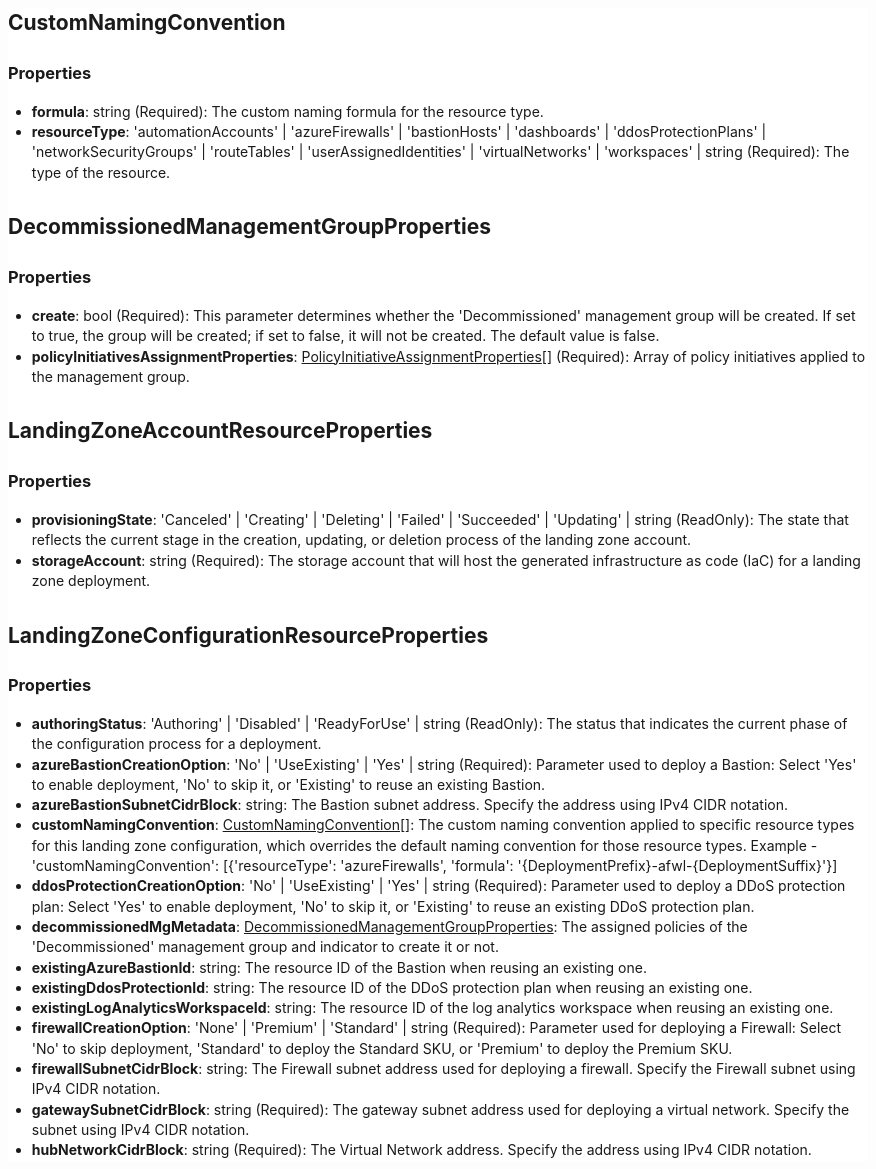 ## CustomNamingConvention
### Properties
* **formula**: string (Required): The custom naming formula for the resource type.
* **resourceType**: 'automationAccounts' | 'azureFirewalls' | 'bastionHosts' | 'dashboards' | 'ddosProtectionPlans' | 'networkSecurityGroups' | 'routeTables' | 'userAssignedIdentities' | 'virtualNetworks' | 'workspaces' | string (Required): The type of the resource.

## DecommissionedManagementGroupProperties
### Properties
* **create**: bool (Required): This parameter determines whether the 'Decommissioned' management group will be created. If set to true, the group will be created; if set to false, it will not be created. The default value is false.
* **policyInitiativesAssignmentProperties**: [PolicyInitiativeAssignmentProperties](#policyinitiativeassignmentproperties)[] (Required): Array of policy initiatives applied to the management group.

## LandingZoneAccountResourceProperties
### Properties
* **provisioningState**: 'Canceled' | 'Creating' | 'Deleting' | 'Failed' | 'Succeeded' | 'Updating' | string (ReadOnly): The state that reflects the current stage in the creation, updating, or deletion process of the landing zone account.
* **storageAccount**: string (Required): The storage account that will host the generated infrastructure as code (IaC) for a landing zone deployment.

## LandingZoneConfigurationResourceProperties
### Properties
* **authoringStatus**: 'Authoring' | 'Disabled' | 'ReadyForUse' | string (ReadOnly): The status that indicates the current phase of the configuration process for a deployment.
* **azureBastionCreationOption**: 'No' | 'UseExisting' | 'Yes' | string (Required): Parameter used to deploy a Bastion: Select 'Yes' to enable deployment, 'No' to skip it, or 'Existing' to reuse an existing Bastion.
* **azureBastionSubnetCidrBlock**: string: The Bastion subnet address. Specify the address using IPv4 CIDR notation.
* **customNamingConvention**: [CustomNamingConvention](#customnamingconvention)[]: The custom naming convention applied to specific resource types for this landing zone configuration, which overrides the default naming convention for those resource types. Example - 'customNamingConvention': [{'resourceType': 'azureFirewalls', 'formula': '{DeploymentPrefix}-afwl-{DeploymentSuffix}'}]
* **ddosProtectionCreationOption**: 'No' | 'UseExisting' | 'Yes' | string (Required): Parameter used to deploy a DDoS protection plan: Select 'Yes' to enable deployment, 'No' to skip it, or 'Existing' to reuse an existing DDoS protection plan.
* **decommissionedMgMetadata**: [DecommissionedManagementGroupProperties](#decommissionedmanagementgroupproperties): The assigned policies of the 'Decommissioned' management group and indicator to create it or not.
* **existingAzureBastionId**: string: The resource ID of the Bastion when reusing an existing one.
* **existingDdosProtectionId**: string: The resource ID of the DDoS protection plan when reusing an existing one.
* **existingLogAnalyticsWorkspaceId**: string: The resource ID of the log analytics workspace when reusing an existing one.
* **firewallCreationOption**: 'None' | 'Premium' | 'Standard' | string (Required): Parameter used for deploying a Firewall: Select 'No' to skip deployment, 'Standard' to deploy the Standard SKU, or 'Premium' to deploy the Premium SKU.
* **firewallSubnetCidrBlock**: string: The Firewall subnet address used for deploying a firewall. Specify the Firewall subnet using IPv4 CIDR notation.
* **gatewaySubnetCidrBlock**: string (Required): The gateway subnet address used for deploying a virtual network. Specify the subnet using IPv4 CIDR notation.
* **hubNetworkCidrBlock**: string (Required): The Virtual Network address. Specify the address using IPv4 CIDR notation.